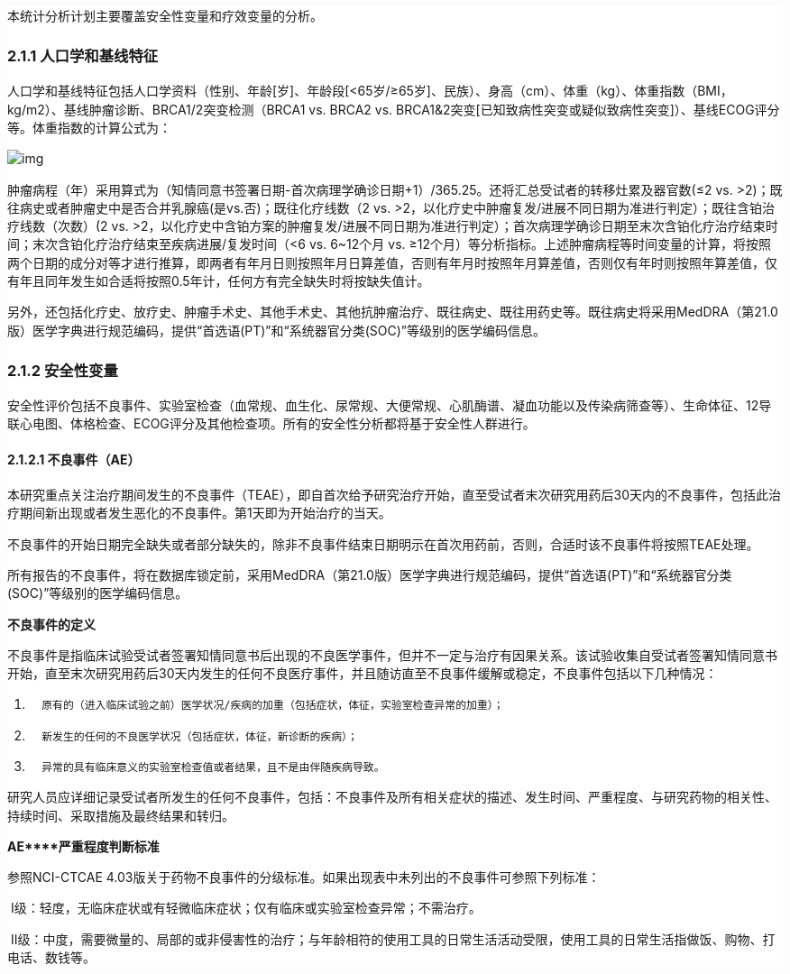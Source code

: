 本统计分析计划主要覆盖安全性变量和疗效变量的分析。

 

### 2.1.1                人口学和基线特征

人口学和基线特征包括人口学资料（性别、年龄[岁]、年龄段[<65岁/≥65岁]、民族）、身高（cm）、体重（kg）、体重指数（BMI，kg/m2）、基线肿瘤诊断、BRCA1/2突变检测（BRCA1 vs. BRCA2 vs. BRCA1&2突变[已知致病性突变或疑似致病性突变]）、基线ECOG评分等。体重指数的计算公式为：

![img](file:///C:\Users\123\AppData\Local\Temp\OICE_67AC4465-C013-42E3-A653-D202433B4D0D.0\msohtmlclip1\01\clip_image002.gif)

肿瘤病程（年）采用算式为（知情同意书签署日期-首次病理学确诊日期+1）/365.25。还将汇总受试者的转移灶累及器官数(≤2 vs. >2)；既往病史或者肿瘤史中是否合并乳腺癌(是vs.否)；既往化疗线数（2 vs. >2，以化疗史中肿瘤复发/进展不同日期为准进行判定）；既往含铂治疗线数（次数）(2 vs. >2，以化疗史中含铂方案的肿瘤复发/进展不同日期为准进行判定）；首次病理学确诊日期至末次含铂化疗治疗结束时间；末次含铂化疗治疗结束至疾病进展/复发时间（<6 vs. 6~12个月 vs. ≥12个月）等分析指标。上述肿瘤病程等时间变量的计算，将按照两个日期的成分对等才进行推算，即两者有年月日则按照年月日算差值，否则有年月时按照年月算差值，否则仅有年时则按照年算差值，仅有年且同年发生如合适将按照0.5年计，任何方有完全缺失时将按缺失值计。

另外，还包括化疗史、放疗史、肿瘤手术史、其他手术史、其他抗肿瘤治疗、既往病史、既往用药史等。既往病史将采用MedDRA（第21.0版）医学字典进行规范编码，提供“首选语(PT)”和“系统器官分类(SOC)”等级别的医学编码信息。

 

### 2.1.2                安全性变量

安全性评价包括不良事件、实验室检查（血常规、血生化、尿常规、大便常规、心肌酶谱、凝血功能以及传染病筛查等）、生命体征、12导联心电图、体格检查、ECOG评分及其他检查项。所有的安全性分析都将基于安全性人群进行。

 

 

 

#### 2.1.2.1      不良事件（AE）

本研究重点关注治疗期间发生的不良事件（TEAE），即自首次给予研究治疗开始，直至受试者末次研究用药后30天内的不良事件，包括此治疗期间新出现或者发生恶化的不良事件。第1天即为开始治疗的当天。

不良事件的开始日期完全缺失或者部分缺失的，除非不良事件结束日期明示在首次用药前，否则，合适时该不良事件将按照TEAE处理。

所有报告的不良事件，将在数据库锁定前，采用MedDRA（第21.0版）医学字典进行规范编码，提供“首选语(PT)”和“系统器官分类(SOC)”等级别的医学编码信息。

 

**不良事件的定义**

不良事件是指临床试验受试者签署知情同意书后出现的不良医学事件，但并不一定与治疗有因果关系。该试验收集自受试者签署知情同意书开始，直至末次研究用药后30天内发生的任何不良医疗事件，并且随访直至不良事件缓解或稳定，不良事件包括以下几种情况：

1)       原有的（进入临床试验之前）医学状况/疾病的加重（包括症状，体征，实验室检查异常的加重）；

2)       新发生的任何的不良医学状况（包括症状，体征，新诊断的疾病）；

3)       异常的具有临床意义的实验室检查值或者结果，且不是由伴随疾病导致。

研究人员应详细记录受试者所发生的任何不良事件，包括：不良事件及所有相关症状的描述、发生时间、严重程度、与研究药物的相关性、持续时间、采取措施及最终结果和转归。

 

**AE****严重程度判断标准**

参照NCI-CTCAE 4.03版关于药物不良事件的分级标准。如果出现表中未列出的不良事件可参照下列标准：

  Ⅰ级：轻度，无临床症状或有轻微临床症状；仅有临床或实验室检查异常；不需治疗。

  Ⅱ级：中度，需要微量的、局部的或非侵害性的治疗；与年龄相符的使用工具的日常生活活动受限，使用工具的日常生活指做饭、购物、打电话、数钱等。
